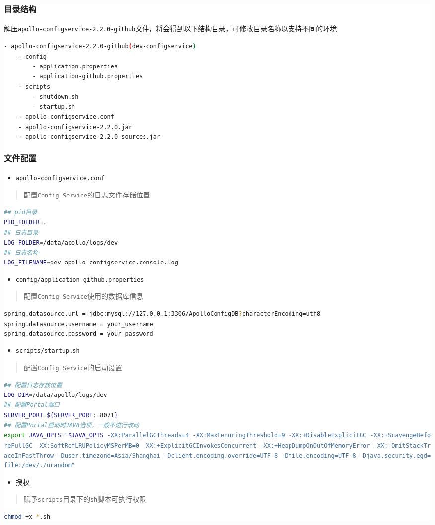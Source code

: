 ### 目录结构

解压`apollo-configservice-2.2.0-github`文件，将会得到以下结构目录，可修改目录名称以支持不同的环境
```bash
- apollo-configservice-2.2.0-github(dev-configservice)
	- config
		- application.properties
		- application-github.properties
	- scripts
		- shutdown.sh
		- startup.sh
	- apollo-configservice.conf
	- apollo-configservice-2.2.0.jar
	- apollo-configservice-2.2.0-sources.jar
```

### 文件配置

- `apollo-configservice.conf`
> 配置`Config Service`的日志文件存储位置
```bash
## pid目录
PID_FOLDER=.
## 日志目录
LOG_FOLDER=/data/apollo/logs/dev
## 日志名称
LOG_FILENAME=dev-apollo-configservice.console.log
```

- `config/application-github.properties`
> 配置`Config Service`使用的数据库信息
```bash
spring.datasource.url = jdbc:mysql://127.0.0.1:3306/ApolloConfigDB?characterEncoding=utf8
spring.datasource.username = your_username
spring.datasource.password = your_password
```

- `scripts/startup.sh`
> 配置`Config Service`的启动设置
```bash
## 配置日志存放位置
LOG_DIR=/data/apollo/logs/dev
## 配置Portal端口
SERVER_PORT=${SERVER_PORT:=8071}
## 配置Portal启动时JAVA选项，一般不进行改动
export JAVA_OPTS="$JAVA_OPTS -XX:ParallelGCThreads=4 -XX:MaxTenuringThreshold=9 -XX:+DisableExplicitGC -XX:+ScavengeBeforeFullGC -XX:SoftRefLRUPolicyMSPerMB=0 -XX:+ExplicitGCInvokesConcurrent -XX:+HeapDumpOnOutOfMemoryError -XX:-OmitStackTraceInFastThrow -Duser.timezone=Asia/Shanghai -Dclient.encoding.override=UTF-8 -Dfile.encoding=UTF-8 -Djava.security.egd=file:/dev/./urandom"
```
 
 - 授权
 > 赋予`scripts`目录下的`sh`脚本可执行权限
```bash
chmod +x *.sh
```
